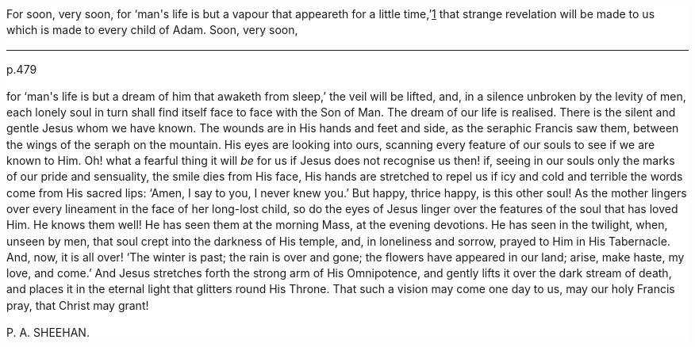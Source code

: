 
For soon, very soon, for ‘man's life is but a vapour that appeareth for a little time,’[1](javascript:footNote('E890000-006/note001.html')) that strange revelation will be made to us which is made to every child of Adam. Soon, very soon,
 


---

p.479



for ‘man's life is but a dream of him that awaketh from sleep,’ the veil will be lifted, and, in a silence unbroken by the levity of men, each lonely soul in turn shall find itself face to face with the Son of Man. The dream of our life is realised. There is the silent and gentle Jesus whom we have known. The wounds are in His hands and feet and side, as the seraphic Francis saw them, between the wings of the seraph on the mountain. His eyes are looking into ours, scanning every feature of our souls to see if we are known to Him. Oh! what a fearful thing it will *be* for us if Jesus does not recognise us then! if, seeing in our souls only the marks of our pride and sensuality, the smile dies from His face, His hands are stretched to repel us if icy and cold and terrible the words come from His sacred lips: ‘Amen, I say to you, I never knew you.’ But happy, thrice happy, is this other soul! As the mother lingers over every lineament in the face of her long-lost child, so do the eyes of Jesus linger over the features of the soul that has loved Him. He knows them well! He has seen them at the morning Mass, at the evening devotions. He has seen in the twilight, when, unseen by men, that soul crept into the darkness of His temple, and, in loneliness and sorrow, prayed to Him in His Tabernacle. And, now, it is all over! ‘The winter is past; the rain is over and gone; the flowers have appeared in our land; arise, make haste, my love, and come.’ And Jesus stretches forth the strong arm of His Omnipotence, and gently lifts it over the dark stream of death, and places it in the eternal light that glitters round His Throne. That such a vision may come one day to us, may our holy Francis pray, that Christ may grant!


P. A. SHEEHAN.









